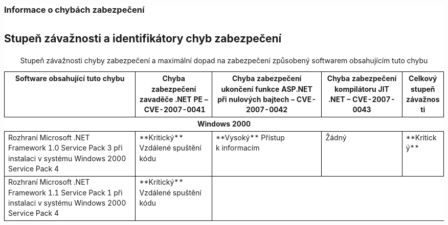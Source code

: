 ### Informace o chybách zabezpečení

Stupeň závažnosti a identifikátory chyb zabezpečení
---------------------------------------------------

<span></span>
<table class="dataTable">
<caption>
Stupeň závažnosti chyby zabezpečení a maximální dopad na zabezpečení způsobený softwarem obsahujícím tuto chybu
</caption>
<tr class="thead">
<th style="border:1px solid black;" >
Software obsahující tuto chybu
</th>
<th style="border:1px solid black;" >
Chyba zabezpečení zavaděče .NET PE – CVE-2007-0041
</th>
<th style="border:1px solid black;" >
Chyba zabezpečení ukončení funkce ASP.NET při nulových bajtech – CVE-2007-0042
</th>
<th style="border:1px solid black;" >
Chyba zabezpečení kompilátoru JIT .NET – CVE-2007-0043
</th>
<th style="border:1px solid black;" >
Celkový stupeň závažnosti
</th>
</tr>
<tr>
<th colspan="5">
Windows 2000
</th>
</tr>
<tr>
<td style="border:1px solid black;">
Rozhraní Microsoft .NET Framework 1.0 Service Pack 3 při instalaci v systému Windows 2000 Service Pack 4
</td>
<td style="border:1px solid black;">
**Kritický**  
Vzdálené spuštění kódu

</td>
<td style="border:1px solid black;">
**Vysoký**  
Přístup k informacím

</td>
<td style="border:1px solid black;">
Žádný
</td>
<td style="border:1px solid black;">
**Kritický**
</td>
</tr>
<tr class="alternateRow">
<td style="border:1px solid black;">
Rozhraní Microsoft .NET Framework 1.1 Service Pack 1 při instalaci v systému Windows 2000 Service Pack 4
</td>
<td style="border:1px solid black;">
**Kritický**  
Vzdálené spuštění kódu
